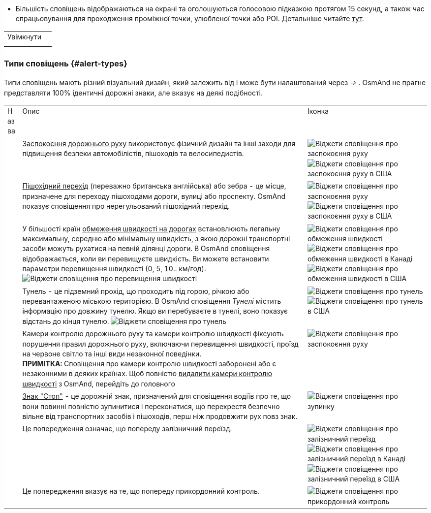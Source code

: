 - Більшість сповіщень відображаються на екрані та оголошуються голосовою підказкою протягом 15 секунд, а також час спрацьовування для проходження проміжної точки, улюбленої точки або POI. Детальніше читайте [тут](../../technical/algorithms/voice-prompt-triggering.md#trigger-table).

| | |
|:------------|:------------|
| Увімкнути | **<Translate android="true" ids="android_button_seq"/>** *<Translate android="true" ids="shared_string_menu,configure_profile,routing_settings_2,screen_alerts"/>* |
|  | **<Translate ios="true" ids="ios_button_seq"/>** *<Translate ios="true" ids="shared_string_menu,shared_string_settings,configure_profile,routing_settings_2,screen_alerts"/>* |


### Типи сповіщень {#alert-types}

Типи сповіщень мають різний візуальний дизайн, який залежить від **<Translate android="true" ids="driving_region"/>**  і може бути налаштований через  *<Translate android="true" ids="shared_string_settings"/> → <Translate android="true" ids="general_settings_2"/>*. OsmAnd не прагне представляти 100% ідентичні дорожні знаки, але вказує на деякі подібності.

| | | |
|:------------|:------------|:------------|
| Назва | Опис | Іконка |
| *<Translate android="true" ids="show_traffic_warnings"/>* | [Заспокоєння дорожнього руху](https://en.wikipedia.org/wiki/Traffic_calming) використовує фізичний дизайн та інші заходи для підвищення безпеки автомобілістів, пішоходів та велосипедистів. | ![Віджети сповіщення про заспокоєння руху](@site/static/img/widgets/warnings_traffic_calming.png)  ![Віджети сповіщення про заспокоєння руху в США](@site/static/img/widgets/warnings_traffic_calming_us.png)|
| *<Translate android="true" ids="show_pedestrian_warnings"/>* | [Пішохідний перехід](https://en.wikipedia.org/wiki/Pedestrian_crossing) (переважно британська англійська) або зебра - це місце, призначене для переходу пішоходами дороги, вулиці або проспекту. OsmAnd показує сповіщення про нерегульований пішохідний перехід.  | ![Віджети сповіщення про заспокоєння руху](@site/static/img/widgets/warnings_pedestrian.png)  ![Віджети сповіщення про заспокоєння руху в США](@site/static/img/widgets/warnings_pedestrian_us.png) |
| *<Translate android="true" ids="traffic_warning_speed_limit"/>* | У більшості країн [обмеження швидкості на дорогах](https://en.wikipedia.org/wiki/Speed_limit) встановлюють легальну максимальну, середню або мінімальну швидкість, з якою дорожні транспортні засоби можуть рухатися на певній ділянці дороги. В OsmAnd сповіщення відображається, коли ви перевищуєте швидкість. Ви можете встановити параметри перевищення швидкості (0, 5, 10.. км/год). ![Віджети сповіщення про перевищення швидкості](@site/static/img/widgets/ex_warning_speed.png)  | ![Віджети сповіщення про обмеження швидкості](@site/static/img/widgets/warnings_limit.png) ![Віджети сповіщення про обмеження швидкості в Канаді](@site/static/img/widgets/warnings_speed_limit_ca.png) ![Віджети сповіщення про обмеження швидкості в США](@site/static/img/widgets/warnings_speed_limit_us.png)|
| *<Translate android="true" ids="show_tunnels"/>* | Тунель - це підземний прохід, що проходить під горою, річкою або перевантаженою міською територією. В OsmAnd сповіщення *Тунелі* містить інформацію про довжину тунелю. Якщо ви перебуваєте в тунелі, воно показує відстань до кінця тунелю.   ![Віджети сповіщення про тунель](@site/static/img/widgets/ex_warning_tunnel.png)  | ![Віджети сповіщення про тунель](@site/static/img/widgets/warnings_tunnel.png)  ![Віджети сповіщення про тунель в США](@site/static/img/widgets/warnings_tunnel_us.png) |
| *<Translate android="true" ids="show_cameras"/>* | [Камери контролю дорожнього руху](https://en.wikipedia.org/wiki/Traffic_enforcement_camera) та [камери контролю швидкості](https://wiki.openstreetmap.org/wiki/Tag:highway%3Dspeed_camera) фіксують порушення правил дорожнього руху, включаючи перевищення швидкості, проїзд на червоне світло та інші види незаконної поведінки. <br />**ПРИМІТКА:** Сповіщення про камери контролю швидкості заборонені або є незаконними в деяких країнах. Щоб повністю [видалити камери контролю швидкості](../personal/global-settings.md#legal) з OsmAnd, перейдіть до головного *<Translate android="true" ids="shared_string_menu,shared_string_settings,osmand_settings,shared_string_legal,uninstall_speed_cameras"/>*  | ![Віджети сповіщення про заспокоєння руху](@site/static/img/widgets/warnings_speed_camera.png)   |
| *<Translate android="true" ids="traffic_warning_stop"/>* | [Знак "Стоп"](https://en.wikipedia.org/wiki/Stop_sign) - це дорожній знак, призначений для сповіщення водіїв про те, що вони повинні повністю зупинитися і переконатися, що перехрестя безпечно вільне від транспортних засобів і пішоходів, перш ніж продовжити рух повз знак.  | ![Віджети сповіщення про зупинку](@site/static/img/widgets/warnings_stop.png) |
| *<Translate android="true" ids="show_railway_warnings"/>* |Це попередження означає, що попереду [залізничний переїзд](https://en.wikipedia.org/wiki/Crossbuck). | ![Віджети сповіщення про залізничний переїзд](@site/static/img/widgets/warnings_railways.png) ![Віджети сповіщення про залізничний переїзд в Канаді](@site/static/img/widgets/warnings_railways_ca.png)  ![Віджети сповіщення про залізничний переїзд в США](@site/static/img/widgets/warnings_railways_us.png)  |
| *<Translate android="true" ids="traffic_warning_border_control"/>* |Це попередження вказує на те, що попереду прикордонний контроль.| ![Віджети сповіщення про прикордонний контроль](@site/static/img/widgets/warnings_border_control.png)  |